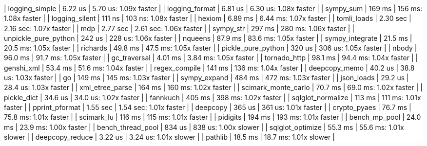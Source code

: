 | logging_simple             | 6.22 us                                                | 5.70 us: 1.09x faster                                                  |
| logging_format             | 6.81 us                                                | 6.30 us: 1.08x faster                                                  |
| sympy_sum                  | 169 ms                                                 | 156 ms: 1.08x faster                                                   |
| logging_silent             | 111 ns                                                 | 103 ns: 1.08x faster                                                   |
| hexiom                     | 6.89 ms                                                | 6.44 ms: 1.07x faster                                                  |
| tomli_loads                | 2.30 sec                                               | 2.16 sec: 1.07x faster                                                 |
| mdp                        | 2.77 sec                                               | 2.61 sec: 1.06x faster                                                 |
| sympy_str                  | 297 ms                                                 | 280 ms: 1.06x faster                                                   |
| unpickle_pure_python       | 242 us                                                 | 228 us: 1.06x faster                                                   |
| nqueens                    | 87.9 ms                                                | 83.6 ms: 1.05x faster                                                  |
| sympy_integrate            | 21.5 ms                                                | 20.5 ms: 1.05x faster                                                  |
| richards                   | 49.8 ms                                                | 47.5 ms: 1.05x faster                                                  |
| pickle_pure_python         | 320 us                                                 | 306 us: 1.05x faster                                                   |
| nbody                      | 96.0 ms                                                | 91.7 ms: 1.05x faster                                                  |
| gc_traversal               | 4.01 ms                                                | 3.84 ms: 1.05x faster                                                  |
| tornado_http               | 98.1 ms                                                | 94.4 ms: 1.04x faster                                                  |
| genshi_xml                 | 53.4 ms                                                | 51.6 ms: 1.04x faster                                                  |
| regex_compile              | 141 ms                                                 | 136 ms: 1.04x faster                                                   |
| deepcopy_memo              | 40.2 us                                                | 38.8 us: 1.03x faster                                                  |
| go                         | 149 ms                                                 | 145 ms: 1.03x faster                                                   |
| sympy_expand               | 484 ms                                                 | 472 ms: 1.03x faster                                                   |
| json_loads                 | 29.2 us                                                | 28.4 us: 1.03x faster                                                  |
| xml_etree_parse            | 164 ms                                                 | 160 ms: 1.02x faster                                                   |
| scimark_monte_carlo        | 70.7 ms                                                | 69.0 ms: 1.02x faster                                                  |
| pickle_dict                | 34.6 us                                                | 34.0 us: 1.02x faster                                                  |
| fannkuch                   | 405 ms                                                 | 398 ms: 1.02x faster                                                   |
| sqlglot_normalize          | 113 ms                                                 | 111 ms: 1.01x faster                                                   |
| pprint_pformat             | 1.55 sec                                               | 1.54 sec: 1.01x faster                                                 |
| deepcopy                   | 365 us                                                 | 361 us: 1.01x faster                                                   |
| crypto_pyaes               | 76.7 ms                                                | 75.8 ms: 1.01x faster                                                  |
| scimark_lu                 | 116 ms                                                 | 115 ms: 1.01x faster                                                   |
| pidigits                   | 194 ms                                                 | 193 ms: 1.01x faster                                                   |
| bench_mp_pool              | 24.0 ms                                                | 23.9 ms: 1.00x faster                                                  |
| bench_thread_pool          | 834 us                                                 | 838 us: 1.00x slower                                                   |
| sqlglot_optimize           | 55.3 ms                                                | 55.6 ms: 1.01x slower                                                  |
| deepcopy_reduce            | 3.22 us                                                | 3.24 us: 1.01x slower                                                  |
| pathlib                    | 18.5 ms                                                | 18.7 ms: 1.01x slower                                                  |